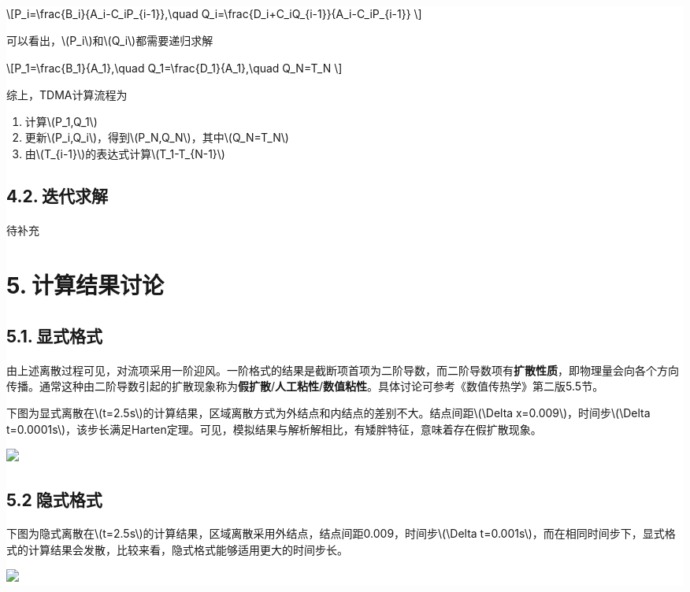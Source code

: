 \\\[P\_i=\\frac{B\_i}{A\_i-C\_iP\_{i-1}},\\quad Q\_i=\\frac{D\_i+C\_iQ\_{i-1}}{A\_i-C\_iP\_{i-1}} \\\]

可以看出，\\(P\_i\\)和\\(Q\_i\\)都需要递归求解

\\\[P\_1=\\frac{B\_1}{A\_1},\\quad Q\_1=\\frac{D\_1}{A\_1},\\quad Q\_N=T\_N \\\]

综上，TDMA计算流程为

1.  计算\\(P\_1,Q\_1\\)
2.  更新\\(P\_i,Q\_i\\)，得到\\(P\_N,Q\_N\\)，其中\\(Q\_N=T\_N\\)
3.  由\\(T\_{i-1}\\)的表达式计算\\(T\_1-T\_{N-1}\\)

4.2. 迭代求解
---------

待补充

5\. 计算结果讨论
==========

5.1. 显式格式
---------

由上述离散过程可见，对流项采用一阶迎风。一阶格式的结果是截断项首项为二阶导数，而二阶导数项有**扩散性质**，即物理量会向各个方向传播。通常这种由二阶导数引起的扩散现象称为**假扩散**/**人工粘性**/**数值粘性**。具体讨论可参考《数值传热学》第二版5.5节。

下图为显式离散在\\(t=2.5s\\)的计算结果，区域离散方式为外结点和内结点的差别不大。结点间距\\(\\Delta x=0.009\\)，时间步\\(\\Delta t=0.0001s\\)，该步长满足Harten定理。可见，模拟结果与解析解相比，有矮胖特征，意味着存在假扩散现象。

![](https://img2022.cnblogs.com/blog/2740860/202203/2740860-20220327214459799-893953458.png)

5.2 隐式格式
--------

下图为隐式离散在\\(t=2.5s\\)的计算结果，区域离散采用外结点，结点间距0.009，时间步\\(\\Delta t=0.001s\\)，而在相同时间步下，显式格式的计算结果会发散，比较来看，隐式格式能够适用更大的时间步长。

![](https://img2022.cnblogs.com/blog/2740860/202203/2740860-20220327214510790-1067726514.png)